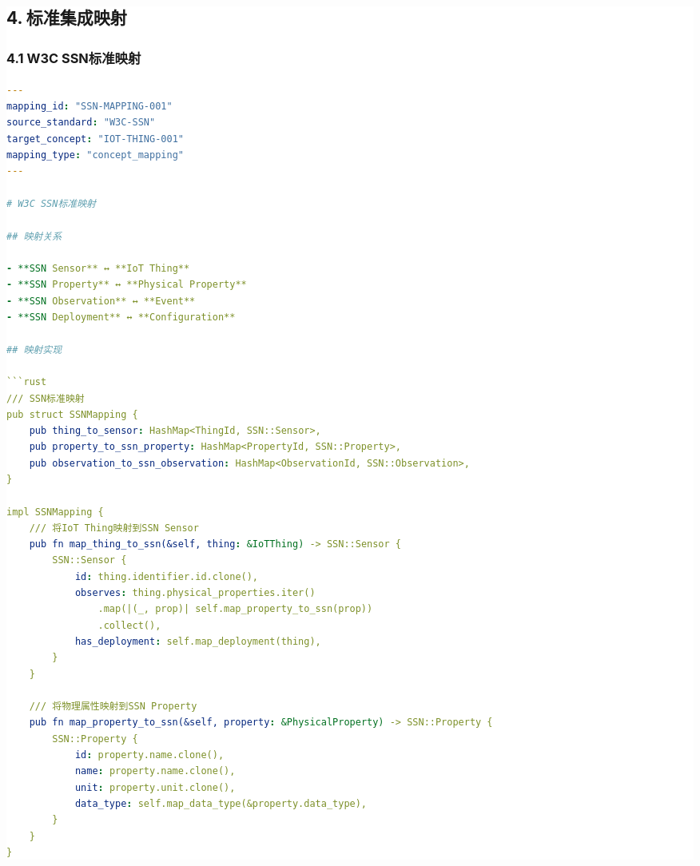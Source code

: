 ## 4. 标准集成映射

### 4.1 W3C SSN标准映射

```yaml
---
mapping_id: "SSN-MAPPING-001"
source_standard: "W3C-SSN"
target_concept: "IOT-THING-001"
mapping_type: "concept_mapping"
---

# W3C SSN标准映射

## 映射关系

- **SSN Sensor** ↔ **IoT Thing**
- **SSN Property** ↔ **Physical Property**
- **SSN Observation** ↔ **Event**
- **SSN Deployment** ↔ **Configuration**

## 映射实现

```rust
/// SSN标准映射
pub struct SSNMapping {
    pub thing_to_sensor: HashMap<ThingId, SSN::Sensor>,
    pub property_to_ssn_property: HashMap<PropertyId, SSN::Property>,
    pub observation_to_ssn_observation: HashMap<ObservationId, SSN::Observation>,
}

impl SSNMapping {
    /// 将IoT Thing映射到SSN Sensor
    pub fn map_thing_to_ssn(&self, thing: &IoTThing) -> SSN::Sensor {
        SSN::Sensor {
            id: thing.identifier.id.clone(),
            observes: thing.physical_properties.iter()
                .map(|(_, prop)| self.map_property_to_ssn(prop))
                .collect(),
            has_deployment: self.map_deployment(thing),
        }
    }
    
    /// 将物理属性映射到SSN Property
    pub fn map_property_to_ssn(&self, property: &PhysicalProperty) -> SSN::Property {
        SSN::Property {
            id: property.name.clone(),
            name: property.name.clone(),
            unit: property.unit.clone(),
            data_type: self.map_data_type(&property.data_type),
        }
    }
}
```
